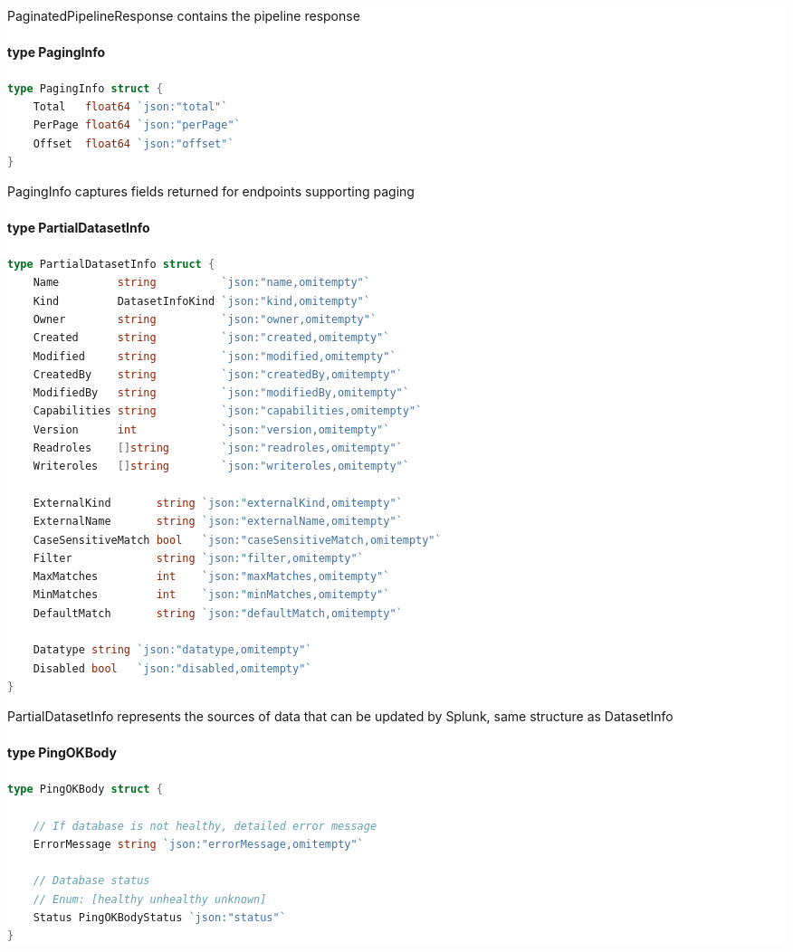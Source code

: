 PaginatedPipelineResponse contains the pipeline response

#### type PagingInfo

```go
type PagingInfo struct {
	Total   float64 `json:"total"`
	PerPage float64 `json:"perPage"`
	Offset  float64 `json:"offset"`
}
```

PagingInfo captures fields returned for endpoints supporting paging

#### type PartialDatasetInfo

```go
type PartialDatasetInfo struct {
	Name         string          `json:"name,omitempty"`
	Kind         DatasetInfoKind `json:"kind,omitempty"`
	Owner        string          `json:"owner,omitempty"`
	Created      string          `json:"created,omitempty"`
	Modified     string          `json:"modified,omitempty"`
	CreatedBy    string          `json:"createdBy,omitempty"`
	ModifiedBy   string          `json:"modifiedBy,omitempty"`
	Capabilities string          `json:"capabilities,omitempty"`
	Version      int             `json:"version,omitempty"`
	Readroles    []string        `json:"readroles,omitempty"`
	Writeroles   []string        `json:"writeroles,omitempty"`

	ExternalKind       string `json:"externalKind,omitempty"`
	ExternalName       string `json:"externalName,omitempty"`
	CaseSensitiveMatch bool   `json:"caseSensitiveMatch,omitempty"`
	Filter             string `json:"filter,omitempty"`
	MaxMatches         int    `json:"maxMatches,omitempty"`
	MinMatches         int    `json:"minMatches,omitempty"`
	DefaultMatch       string `json:"defaultMatch,omitempty"`

	Datatype string `json:"datatype,omitempty"`
	Disabled bool   `json:"disabled,omitempty"`
}
```

PartialDatasetInfo represents the sources of data that can be updated by Splunk,
same structure as DatasetInfo

#### type PingOKBody

```go
type PingOKBody struct {

	// If database is not healthy, detailed error message
	ErrorMessage string `json:"errorMessage,omitempty"`

	// Database status
	// Enum: [healthy unhealthy unknown]
	Status PingOKBodyStatus `json:"status"`
}
```
